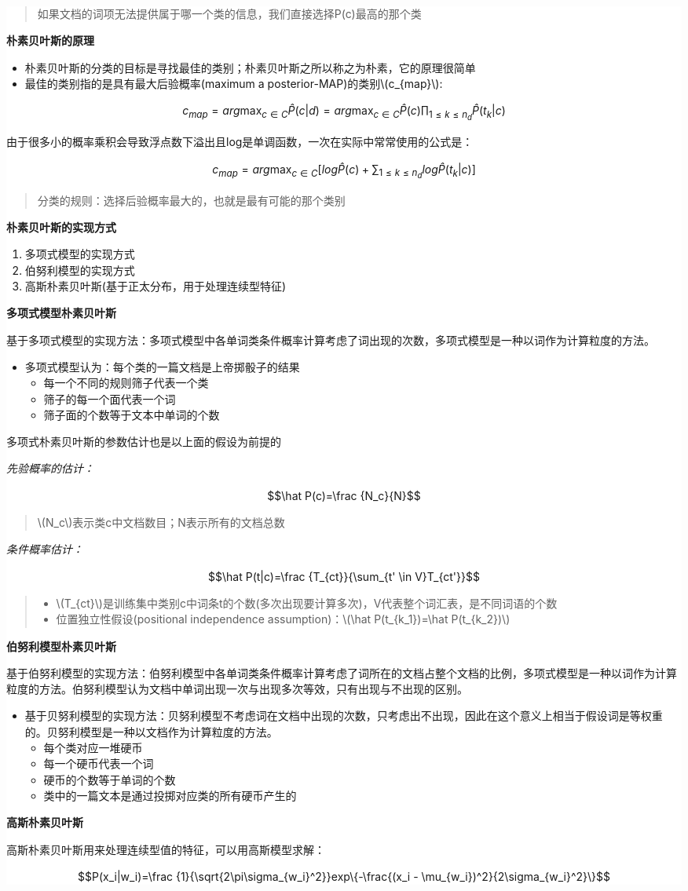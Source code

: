 > 如果文档的词项无法提供属于哪一个类的信息，我们直接选择P(c)最高的那个类

**朴素贝叶斯的原理**

- 朴素贝叶斯的分类的目标是寻找最佳的类别；朴素贝叶斯之所以称之为朴素，它的原理很简单
- 最佳的类别指的是具有最大后验概率(maximum a posterior-MAP)的类别\\(c_{map}\\):

$$c_{map}=arg\max_{c \in C}\hat P(c|d)=arg\max_{c \in C}\hat P(c) \prod_{{1\le k \le n_d}} \hat P(t_k|c)$$

由于很多小的概率乘积会导致浮点数下溢出且log是单调函数，一次在实际中常常使用的公式是：

$$c_{map}=arg\max_{c \in C}[log \hat P(c) + \sum_{1 \le k \le n_d} log \hat P(t_k|c)]$$

> 分类的规则：选择后验概率最大的，也就是最有可能的那个类别

**朴素贝叶斯的实现方式**

1. 多项式模型的实现方式
2. 伯努利模型的实现方式
3. 高斯朴素贝叶斯(基于正太分布，用于处理连续型特征)

**多项式模型朴素贝叶斯**

基于多项式模型的实现方法：多项式模型中各单词类条件概率计算考虑了词出现的次数，多项式模型是一种以词作为计算粒度的方法。

- 多项式模型认为：每个类的一篇文档是上帝掷骰子的结果
	+  每一个不同的规则筛子代表一个类
 	+  筛子的每一个面代表一个词
 	+  筛子面的个数等于文本中单词的个数

多项式朴素贝叶斯的参数估计也是以上面的假设为前提的

*先验概率的估计：*

$$\hat P(c)=\frac {N_c}{N}$$

> \\(N_c\\)表示类c中文档数目；N表示所有的文档总数

*条件概率估计：*

$$\hat P(t|c)=\frac {T_{ct}}{\sum_{t' \in V}T_{ct'}}$$

> - \\(T_{ct}\\)是训练集中类别c中词条t的个数(多次出现要计算多次)，V代表整个词汇表，是不同词语的个数
> - 位置独立性假设(positional independence assumption)：\\(\hat P(t_{k_1})=\hat P(t_{k_2})\\)

**伯努利模型朴素贝叶斯**

基于伯努利模型的实现方法：伯努利模型中各单词类条件概率计算考虑了词所在的文档占整个文档的比例，多项式模型是一种以词作为计算粒度的方法。伯努利模型认为文档中单词出现一次与出现多次等效，只有出现与不出现的区别。

- 基于贝努利模型的实现方法：贝努利模型不考虑词在文档中出现的次数，只考虑出不出现，因此在这个意义上相当于假设词是等权重的。贝努利模型是一种以文档作为计算粒度的方法。
 	+ 每个类对应一堆硬币
 	+ 每一个硬币代表一个词
 	+ 硬币的个数等于单词的个数
 	+ 类中的一篇文本是通过投掷对应类的所有硬币产生的

**高斯朴素贝叶斯**

高斯朴素贝叶斯用来处理连续型值的特征，可以用高斯模型求解：

$$P(x_i|w_i)=\frac {1}{\sqrt{2\pi\sigma_{w_i}^2}}exp\{-\frac{(x_i - \mu_{w_i})^2}{2\sigma_{w_i}^2}\}$$
